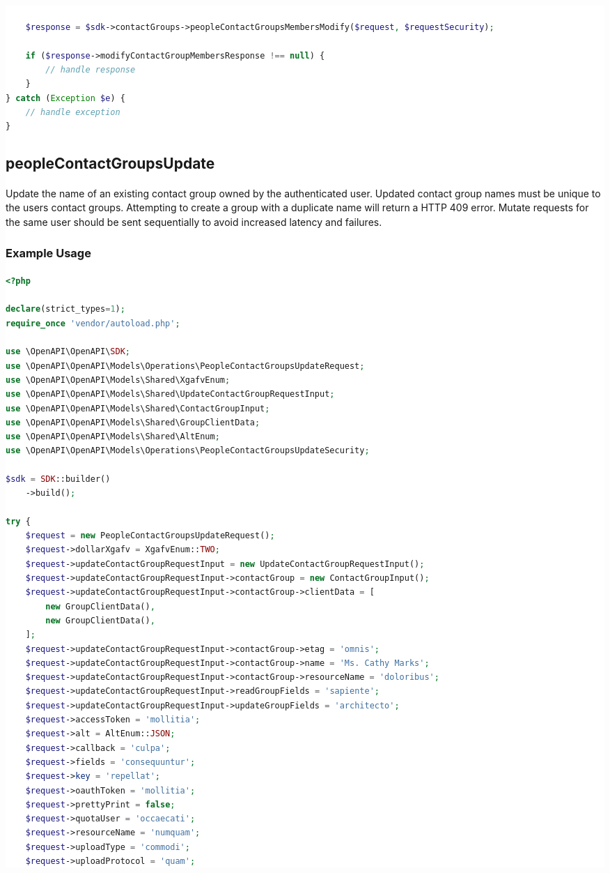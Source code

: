 ```php

    $response = $sdk->contactGroups->peopleContactGroupsMembersModify($request, $requestSecurity);

    if ($response->modifyContactGroupMembersResponse !== null) {
        // handle response
    }
} catch (Exception $e) {
    // handle exception
}
```

## peopleContactGroupsUpdate

Update the name of an existing contact group owned by the authenticated user. Updated contact group names must be unique to the users contact groups. Attempting to create a group with a duplicate name will return a HTTP 409 error. Mutate requests for the same user should be sent sequentially to avoid increased latency and failures.

### Example Usage

```php
<?php

declare(strict_types=1);
require_once 'vendor/autoload.php';

use \OpenAPI\OpenAPI\SDK;
use \OpenAPI\OpenAPI\Models\Operations\PeopleContactGroupsUpdateRequest;
use \OpenAPI\OpenAPI\Models\Shared\XgafvEnum;
use \OpenAPI\OpenAPI\Models\Shared\UpdateContactGroupRequestInput;
use \OpenAPI\OpenAPI\Models\Shared\ContactGroupInput;
use \OpenAPI\OpenAPI\Models\Shared\GroupClientData;
use \OpenAPI\OpenAPI\Models\Shared\AltEnum;
use \OpenAPI\OpenAPI\Models\Operations\PeopleContactGroupsUpdateSecurity;

$sdk = SDK::builder()
    ->build();

try {
    $request = new PeopleContactGroupsUpdateRequest();
    $request->dollarXgafv = XgafvEnum::TWO;
    $request->updateContactGroupRequestInput = new UpdateContactGroupRequestInput();
    $request->updateContactGroupRequestInput->contactGroup = new ContactGroupInput();
    $request->updateContactGroupRequestInput->contactGroup->clientData = [
        new GroupClientData(),
        new GroupClientData(),
    ];
    $request->updateContactGroupRequestInput->contactGroup->etag = 'omnis';
    $request->updateContactGroupRequestInput->contactGroup->name = 'Ms. Cathy Marks';
    $request->updateContactGroupRequestInput->contactGroup->resourceName = 'doloribus';
    $request->updateContactGroupRequestInput->readGroupFields = 'sapiente';
    $request->updateContactGroupRequestInput->updateGroupFields = 'architecto';
    $request->accessToken = 'mollitia';
    $request->alt = AltEnum::JSON;
    $request->callback = 'culpa';
    $request->fields = 'consequuntur';
    $request->key = 'repellat';
    $request->oauthToken = 'mollitia';
    $request->prettyPrint = false;
    $request->quotaUser = 'occaecati';
    $request->resourceName = 'numquam';
    $request->uploadType = 'commodi';
    $request->uploadProtocol = 'quam';
```